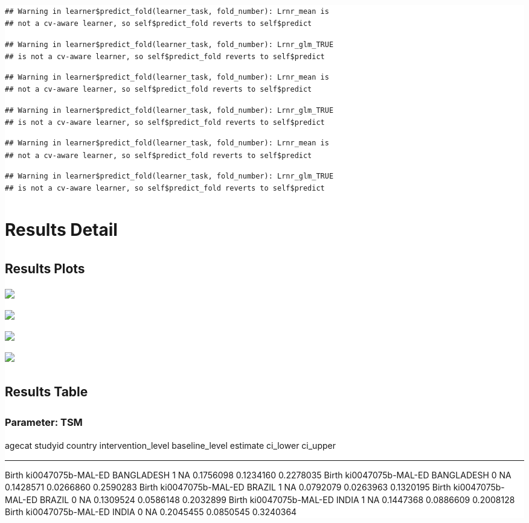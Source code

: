 ```
## Warning in learner$predict_fold(learner_task, fold_number): Lrnr_mean is
## not a cv-aware learner, so self$predict_fold reverts to self$predict
```

```
## Warning in learner$predict_fold(learner_task, fold_number): Lrnr_glm_TRUE
## is not a cv-aware learner, so self$predict_fold reverts to self$predict
```

```
## Warning in learner$predict_fold(learner_task, fold_number): Lrnr_mean is
## not a cv-aware learner, so self$predict_fold reverts to self$predict
```

```
## Warning in learner$predict_fold(learner_task, fold_number): Lrnr_glm_TRUE
## is not a cv-aware learner, so self$predict_fold reverts to self$predict
```

```
## Warning in learner$predict_fold(learner_task, fold_number): Lrnr_mean is
## not a cv-aware learner, so self$predict_fold reverts to self$predict
```

```
## Warning in learner$predict_fold(learner_task, fold_number): Lrnr_glm_TRUE
## is not a cv-aware learner, so self$predict_fold reverts to self$predict
```




# Results Detail

## Results Plots
![](/tmp/10f07f57-3848-443d-ab42-a24631502b18/aa2cee54-3bdb-4b5a-a9d1-2ee331dc9d7c/REPORT_files/figure-html/plot_tsm-1.png)

![](/tmp/10f07f57-3848-443d-ab42-a24631502b18/aa2cee54-3bdb-4b5a-a9d1-2ee331dc9d7c/REPORT_files/figure-html/plot_rr-1.png)



![](/tmp/10f07f57-3848-443d-ab42-a24631502b18/aa2cee54-3bdb-4b5a-a9d1-2ee331dc9d7c/REPORT_files/figure-html/plot_paf-1.png)

![](/tmp/10f07f57-3848-443d-ab42-a24631502b18/aa2cee54-3bdb-4b5a-a9d1-2ee331dc9d7c/REPORT_files/figure-html/plot_par-1.png)

## Results Table

### Parameter: TSM


agecat      studyid               country                        intervention_level   baseline_level     estimate    ci_lower    ci_upper
----------  --------------------  -----------------------------  -------------------  ---------------  ----------  ----------  ----------
Birth       ki0047075b-MAL-ED     BANGLADESH                     1                    NA                0.1756098   0.1234160   0.2278035
Birth       ki0047075b-MAL-ED     BANGLADESH                     0                    NA                0.1428571   0.0266860   0.2590283
Birth       ki0047075b-MAL-ED     BRAZIL                         1                    NA                0.0792079   0.0263963   0.1320195
Birth       ki0047075b-MAL-ED     BRAZIL                         0                    NA                0.1309524   0.0586148   0.2032899
Birth       ki0047075b-MAL-ED     INDIA                          1                    NA                0.1447368   0.0886609   0.2008128
Birth       ki0047075b-MAL-ED     INDIA                          0                    NA                0.2045455   0.0850545   0.3240364